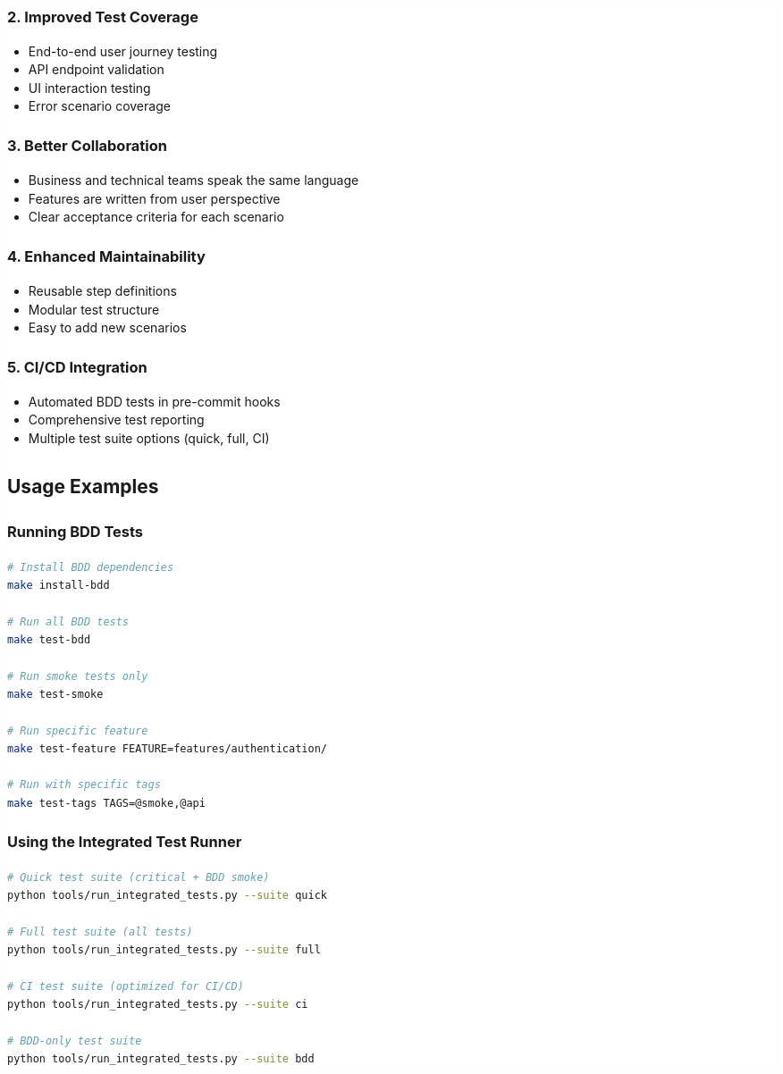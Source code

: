 ### 2. **Improved Test Coverage**
- End-to-end user journey testing
- API endpoint validation
- UI interaction testing
- Error scenario coverage

### 3. **Better Collaboration**
- Business and technical teams speak the same language
- Features are written from user perspective
- Clear acceptance criteria for each scenario

### 4. **Enhanced Maintainability**
- Reusable step definitions
- Modular test structure
- Easy to add new scenarios

### 5. **CI/CD Integration**
- Automated BDD tests in pre-commit hooks
- Comprehensive test reporting
- Multiple test suite options (quick, full, CI)

## Usage Examples

### Running BDD Tests

```bash
# Install BDD dependencies
make install-bdd

# Run all BDD tests
make test-bdd

# Run smoke tests only
make test-smoke

# Run specific feature
make test-feature FEATURE=features/authentication/

# Run with specific tags
make test-tags TAGS=@smoke,@api
```

### Using the Integrated Test Runner

```bash
# Quick test suite (critical + BDD smoke)
python tools/run_integrated_tests.py --suite quick

# Full test suite (all tests)
python tools/run_integrated_tests.py --suite full

# CI test suite (optimized for CI/CD)
python tools/run_integrated_tests.py --suite ci

# BDD-only test suite
python tools/run_integrated_tests.py --suite bdd
```
